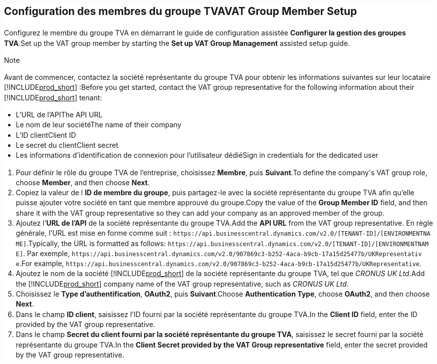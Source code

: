 ## <a name="vat-group-member-setup"></a><span data-ttu-id="22ccb-162">Configuration des membres du groupe TVA</span><span class="sxs-lookup"><span data-stu-id="22ccb-162">VAT Group Member Setup</span></span>
<span data-ttu-id="22ccb-163">Configurez le membre du groupe TVA en démarrant le guide de configuration assistée **Configurer la gestion des groupes TVA**.</span><span class="sxs-lookup"><span data-stu-id="22ccb-163">Set up the VAT group member by starting the **Set up VAT Group Management** assisted setup guide.</span></span> 

> [!NOTE]
> <span data-ttu-id="22ccb-164">Avant de commencer, contactez la société représentante du groupe TVA pour obtenir les informations suivantes sur leur locataire [!INCLUDE[prod_short](includes/prod_short.md)] :</span><span class="sxs-lookup"><span data-stu-id="22ccb-164">Before you get started, contact the VAT group representative for the following information about their [!INCLUDE[prod_short](includes/prod_short.md)] tenant:</span></span>
>
> * <span data-ttu-id="22ccb-165">L’URL de l’API</span><span class="sxs-lookup"><span data-stu-id="22ccb-165">The API URL</span></span>
> * <span data-ttu-id="22ccb-166">Le nom de leur société</span><span class="sxs-lookup"><span data-stu-id="22ccb-166">The name of their company</span></span> 
> * <span data-ttu-id="22ccb-167">L’ID client</span><span class="sxs-lookup"><span data-stu-id="22ccb-167">Client ID</span></span>
> * <span data-ttu-id="22ccb-168">Le secret du client</span><span class="sxs-lookup"><span data-stu-id="22ccb-168">Client secret</span></span>
> * <span data-ttu-id="22ccb-169">Les informations d’identification de connexion pour l’utilisateur dédié</span><span class="sxs-lookup"><span data-stu-id="22ccb-169">Sign in credentials for the dedicated user</span></span> 

1. <span data-ttu-id="22ccb-170">Pour définir le rôle du groupe TVA de l’entreprise, choisissez **Membre**, puis **Suivant**.</span><span class="sxs-lookup"><span data-stu-id="22ccb-170">To define the company's VAT group role, choose **Member**, and then choose **Next**.</span></span>
2. <span data-ttu-id="22ccb-171">Copiez la valeur de l **ID de membre du groupe**, puis partagez-le avec la société représentante du groupe TVA afin qu’elle puisse ajouter votre société en tant que membre approuvé du groupe.</span><span class="sxs-lookup"><span data-stu-id="22ccb-171">Copy the value of the **Group Member ID** field, and then share it with the VAT group representative so they can add your company as an approved member of the group.</span></span>
3. <span data-ttu-id="22ccb-172">Ajoutez l’**URL de l’API** de la société représentante du groupe TVA.</span><span class="sxs-lookup"><span data-stu-id="22ccb-172">Add the **API URL** from the VAT group representative.</span></span> <span data-ttu-id="22ccb-173">En règle générale, l’URL est mise en forme comme suit : `https://api.businesscentral.dynamics.com/v2.0/[TENANT-ID]/[ENVIRONMENTNAME]`.</span><span class="sxs-lookup"><span data-stu-id="22ccb-173">Typically, the URL is formatted as follows: `https://api.businesscentral.dynamics.com/v2.0/[TENANT-ID]/[ENVIRONMENTNAME]`.</span></span> <span data-ttu-id="22ccb-174">Par exemple, `https://api.businesscentral.dynamics.com/v2.0/907869c3-b252-4aca-b9cb-17a15d25477b/UKRepresentative`.</span><span class="sxs-lookup"><span data-stu-id="22ccb-174">For example, `https://api.businesscentral.dynamics.com/v2.0/907869c3-b252-4aca-b9cb-17a15d25477b/UKRepresentative`.</span></span> 
4. <span data-ttu-id="22ccb-175">Ajoutez le nom de la société [!INCLUDE[prod_short](includes/prod_short.md)] de la société représentante du groupe TVA, tel que *CRONUS UK Ltd*.</span><span class="sxs-lookup"><span data-stu-id="22ccb-175">Add the [!INCLUDE[prod_short](includes/prod_short.md)] company name of the VAT group representative, such as *CRONUS UK Ltd*.</span></span>
5. <span data-ttu-id="22ccb-176">Choisissez le **Type d’authentification**, **OAuth2**, puis **Suivant**.</span><span class="sxs-lookup"><span data-stu-id="22ccb-176">Choose **Authentication Type**, choose **OAuth2**, and then choose **Next**.</span></span>
6. <span data-ttu-id="22ccb-177">Dans le champ **ID client**, saisissez l’ID fourni par la société représentante du groupe TVA.</span><span class="sxs-lookup"><span data-stu-id="22ccb-177">In the **Client ID** field, enter the ID provided by the VAT group representative.</span></span>
7. <span data-ttu-id="22ccb-178">Dans le champ **Secret du client fourni par la société représentante du groupe TVA**, saisissez le secret fourni par la société représentante du groupe TVA.</span><span class="sxs-lookup"><span data-stu-id="22ccb-178">In the **Client Secret provided by the VAT Group representative** field, enter the secret provided by the VAT group representative.</span></span>